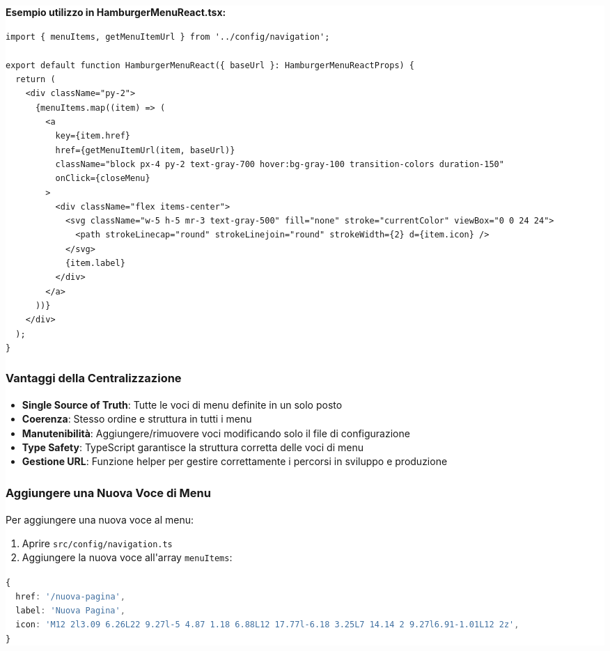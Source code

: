 **Esempio utilizzo in HamburgerMenuReact.tsx:**

```tsx
import { menuItems, getMenuItemUrl } from '../config/navigation';

export default function HamburgerMenuReact({ baseUrl }: HamburgerMenuReactProps) {
  return (
    <div className="py-2">
      {menuItems.map((item) => (
        <a
          key={item.href}
          href={getMenuItemUrl(item, baseUrl)}
          className="block px-4 py-2 text-gray-700 hover:bg-gray-100 transition-colors duration-150"
          onClick={closeMenu}
        >
          <div className="flex items-center">
            <svg className="w-5 h-5 mr-3 text-gray-500" fill="none" stroke="currentColor" viewBox="0 0 24 24">
              <path strokeLinecap="round" strokeLinejoin="round" strokeWidth={2} d={item.icon} />
            </svg>
            {item.label}
          </div>
        </a>
      ))}
    </div>
  );
}
```

### Vantaggi della Centralizzazione

- **Single Source of Truth**: Tutte le voci di menu definite in un solo posto
- **Coerenza**: Stesso ordine e struttura in tutti i menu
- **Manutenibilità**: Aggiungere/rimuovere voci modificando solo il file di configurazione
- **Type Safety**: TypeScript garantisce la struttura corretta delle voci di menu
- **Gestione URL**: Funzione helper per gestire correttamente i percorsi in sviluppo e produzione

### Aggiungere una Nuova Voce di Menu

Per aggiungere una nuova voce al menu:

1. Aprire `src/config/navigation.ts`
2. Aggiungere la nuova voce all'array `menuItems`:

```typescript
{
  href: '/nuova-pagina',
  label: 'Nuova Pagina',
  icon: 'M12 2l3.09 6.26L22 9.27l-5 4.87 1.18 6.88L12 17.77l-6.18 3.25L7 14.14 2 9.27l6.91-1.01L12 2z',
}
```

